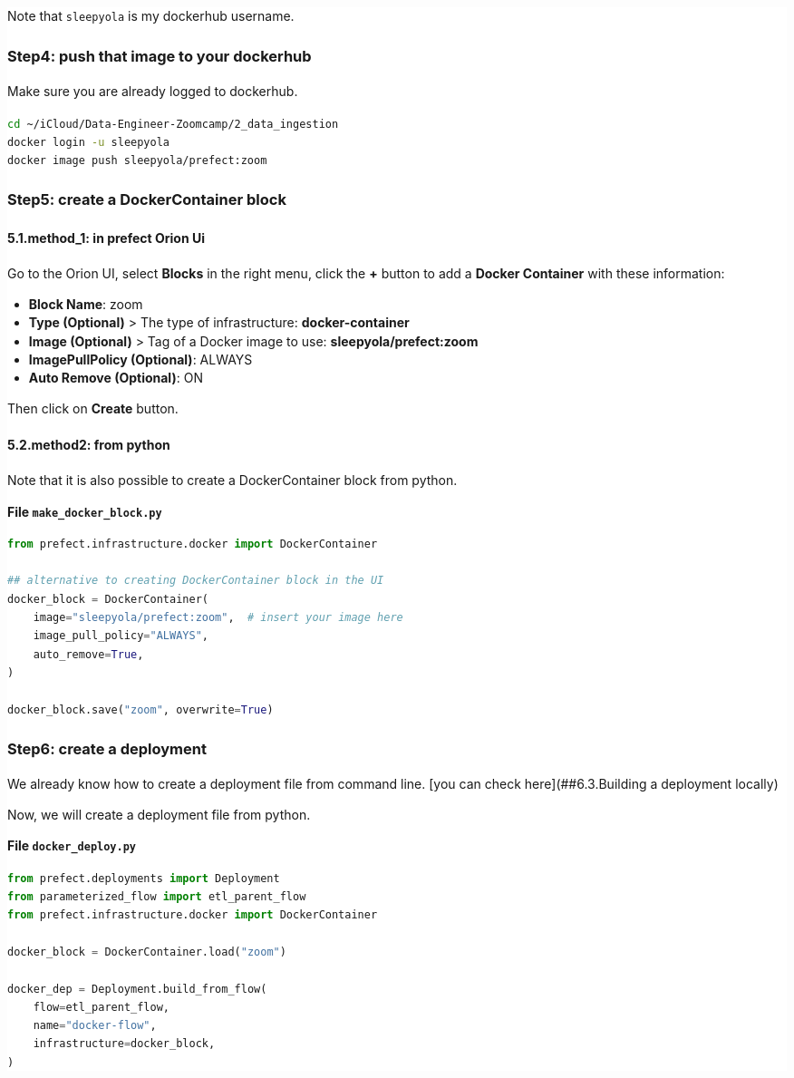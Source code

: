 Note that `sleepyola` is my dockerhub username.

### Step4: push that image to your dockerhub

Make sure you are already logged to dockerhub.

``` bash
cd ~/iCloud/Data-Engineer-Zoomcamp/2_data_ingestion
docker login -u sleepyola
docker image push sleepyola/prefect:zoom
```

### Step5: create a DockerContainer block 

#### 5.1.method_1: in prefect Orion Ui

Go to the Orion UI, select **Blocks** in the right menu, click the **+** button to add a **Docker Container** with these
information:

- **Block Name**: zoom
- **Type (Optional)** \> The type of infrastructure: **docker-container**
- **Image (Optional)** \> Tag of a Docker image to use: **sleepyola/prefect:zoom**
- **ImagePullPolicy (Optional)**: ALWAYS
- **Auto Remove (Optional)**: ON

Then click on **Create** button.

#### 5.2.method2: from python

Note that it is also possible to create a DockerContainer block from python.

**File `make_docker_block.py`**

``` python
from prefect.infrastructure.docker import DockerContainer

## alternative to creating DockerContainer block in the UI
docker_block = DockerContainer(
    image="sleepyola/prefect:zoom",  # insert your image here
    image_pull_policy="ALWAYS",
    auto_remove=True,
)

docker_block.save("zoom", overwrite=True)
```

### Step6: create a deployment  

We already know how to create a deployment file from command line. [you can check here](##6.3.Building a deployment locally)

Now, we will create a deployment file from python.

**File `docker_deploy.py`**

``` python
from prefect.deployments import Deployment
from parameterized_flow import etl_parent_flow
from prefect.infrastructure.docker import DockerContainer

docker_block = DockerContainer.load("zoom")

docker_dep = Deployment.build_from_flow(
    flow=etl_parent_flow,
    name="docker-flow",
    infrastructure=docker_block,
)

```